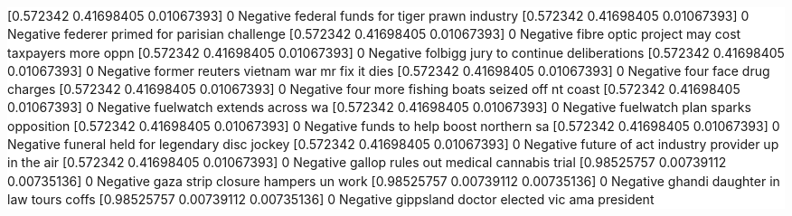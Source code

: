 [0.572342   0.41698405 0.01067393]
0
Negative
federal funds for tiger prawn industry
[0.572342   0.41698405 0.01067393]
0
Negative
federer primed for parisian challenge
[0.572342   0.41698405 0.01067393]
0
Negative
fibre optic project may cost taxpayers more oppn
[0.572342   0.41698405 0.01067393]
0
Negative
folbigg jury to continue deliberations
[0.572342   0.41698405 0.01067393]
0
Negative
former reuters vietnam war mr fix it dies
[0.572342   0.41698405 0.01067393]
0
Negative
four face drug charges
[0.572342   0.41698405 0.01067393]
0
Negative
four more fishing boats seized off nt coast
[0.572342   0.41698405 0.01067393]
0
Negative
fuelwatch extends across wa
[0.572342   0.41698405 0.01067393]
0
Negative
fuelwatch plan sparks opposition
[0.572342   0.41698405 0.01067393]
0
Negative
funds to help boost northern sa
[0.572342   0.41698405 0.01067393]
0
Negative
funeral held for legendary disc jockey
[0.572342   0.41698405 0.01067393]
0
Negative
future of act industry provider up in the air
[0.572342   0.41698405 0.01067393]
0
Negative
gallop rules out medical cannabis trial
[0.98525757 0.00739112 0.00735136]
0
Negative
gaza strip closure hampers un work
[0.98525757 0.00739112 0.00735136]
0
Negative
ghandi daughter in law tours coffs
[0.98525757 0.00739112 0.00735136]
0
Negative
gippsland doctor elected vic ama president